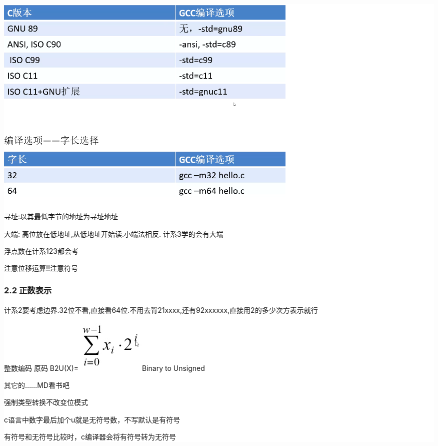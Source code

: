 ![指定编译器选项](./ComputerSystem2/gccCompiler.png)

寻址:以其最低字节的地址为寻址地址

大端: 高位放在低地址,从低地址开始读.小端法相反.  计系3学的会有大端

浮点数在计系123都会考

注意位移运算!!注意符号

### 2.2 正数表示

计系2要考虑边界.32位不看,直接看64位.不用去背21xxxx,还有92xxxxxx,直接用2的多少次方表示就行

整数编码 原码 B2U(X)=![b2u](./ComputerSystem2/b2u.jpg)Binary to Unsigned

其它的……MD看书吧

强制类型转换不改变位模式

c语言中数字最后加个u就是无符号数，不写默认是有符号

有符号和无符号比较时，c编译器会将有符号转为无符号
